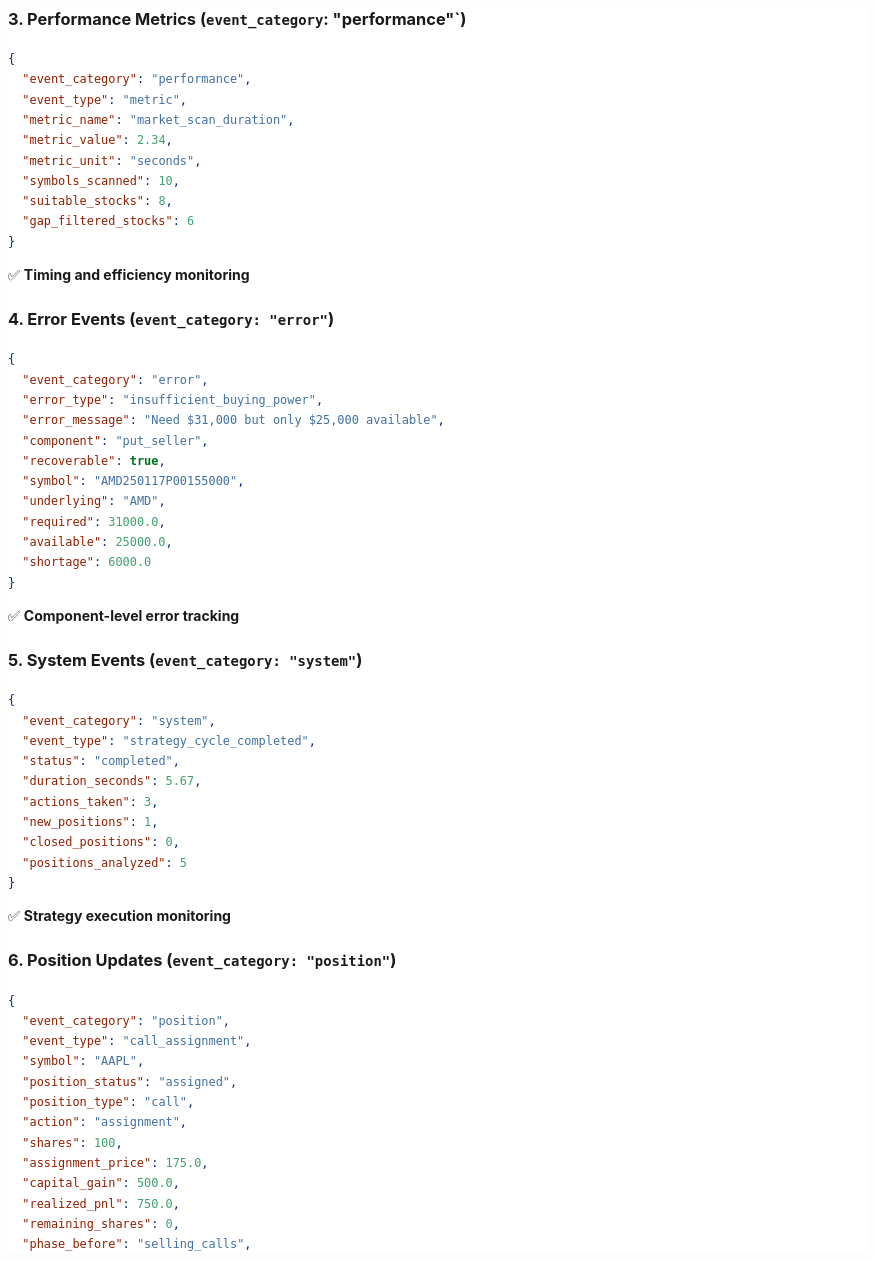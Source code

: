 ### 3. Performance Metrics (`event_category`: "performance"`)
```json
{
  "event_category": "performance",
  "event_type": "metric",
  "metric_name": "market_scan_duration",
  "metric_value": 2.34,
  "metric_unit": "seconds",
  "symbols_scanned": 10,
  "suitable_stocks": 8,
  "gap_filtered_stocks": 6
}
```
✅ **Timing and efficiency monitoring**

### 4. Error Events (`event_category: "error"`)
```json
{
  "event_category": "error",
  "error_type": "insufficient_buying_power",
  "error_message": "Need $31,000 but only $25,000 available",
  "component": "put_seller",
  "recoverable": true,
  "symbol": "AMD250117P00155000",
  "underlying": "AMD",
  "required": 31000.0,
  "available": 25000.0,
  "shortage": 6000.0
}
```
✅ **Component-level error tracking**

### 5. System Events (`event_category: "system"`)
```json
{
  "event_category": "system",
  "event_type": "strategy_cycle_completed",
  "status": "completed",
  "duration_seconds": 5.67,
  "actions_taken": 3,
  "new_positions": 1,
  "closed_positions": 0,
  "positions_analyzed": 5
}
```
✅ **Strategy execution monitoring**

### 6. Position Updates (`event_category: "position"`)
```json
{
  "event_category": "position",
  "event_type": "call_assignment",
  "symbol": "AAPL",
  "position_status": "assigned",
  "position_type": "call",
  "action": "assignment",
  "shares": 100,
  "assignment_price": 175.0,
  "capital_gain": 500.0,
  "realized_pnl": 750.0,
  "remaining_shares": 0,
  "phase_before": "selling_calls",
```